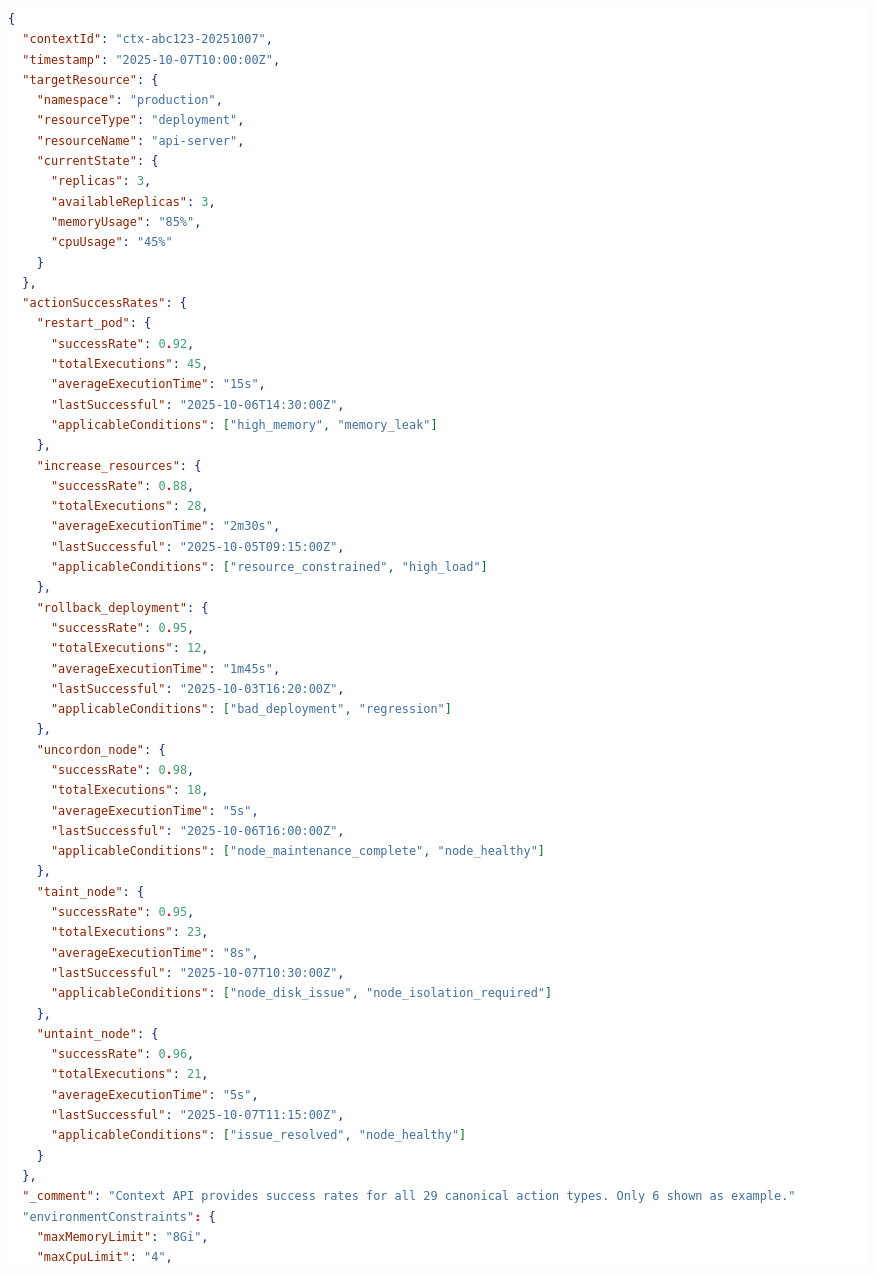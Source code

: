 ```json
{
  "contextId": "ctx-abc123-20251007",
  "timestamp": "2025-10-07T10:00:00Z",
  "targetResource": {
    "namespace": "production",
    "resourceType": "deployment",
    "resourceName": "api-server",
    "currentState": {
      "replicas": 3,
      "availableReplicas": 3,
      "memoryUsage": "85%",
      "cpuUsage": "45%"
    }
  },
  "actionSuccessRates": {
    "restart_pod": {
      "successRate": 0.92,
      "totalExecutions": 45,
      "averageExecutionTime": "15s",
      "lastSuccessful": "2025-10-06T14:30:00Z",
      "applicableConditions": ["high_memory", "memory_leak"]
    },
    "increase_resources": {
      "successRate": 0.88,
      "totalExecutions": 28,
      "averageExecutionTime": "2m30s",
      "lastSuccessful": "2025-10-05T09:15:00Z",
      "applicableConditions": ["resource_constrained", "high_load"]
    },
    "rollback_deployment": {
      "successRate": 0.95,
      "totalExecutions": 12,
      "averageExecutionTime": "1m45s",
      "lastSuccessful": "2025-10-03T16:20:00Z",
      "applicableConditions": ["bad_deployment", "regression"]
    },
    "uncordon_node": {
      "successRate": 0.98,
      "totalExecutions": 18,
      "averageExecutionTime": "5s",
      "lastSuccessful": "2025-10-06T16:00:00Z",
      "applicableConditions": ["node_maintenance_complete", "node_healthy"]
    },
    "taint_node": {
      "successRate": 0.95,
      "totalExecutions": 23,
      "averageExecutionTime": "8s",
      "lastSuccessful": "2025-10-07T10:30:00Z",
      "applicableConditions": ["node_disk_issue", "node_isolation_required"]
    },
    "untaint_node": {
      "successRate": 0.96,
      "totalExecutions": 21,
      "averageExecutionTime": "5s",
      "lastSuccessful": "2025-10-07T11:15:00Z",
      "applicableConditions": ["issue_resolved", "node_healthy"]
    }
  },
  "_comment": "Context API provides success rates for all 29 canonical action types. Only 6 shown as example."
  "environmentConstraints": {
    "maxMemoryLimit": "8Gi",
    "maxCpuLimit": "4",
```